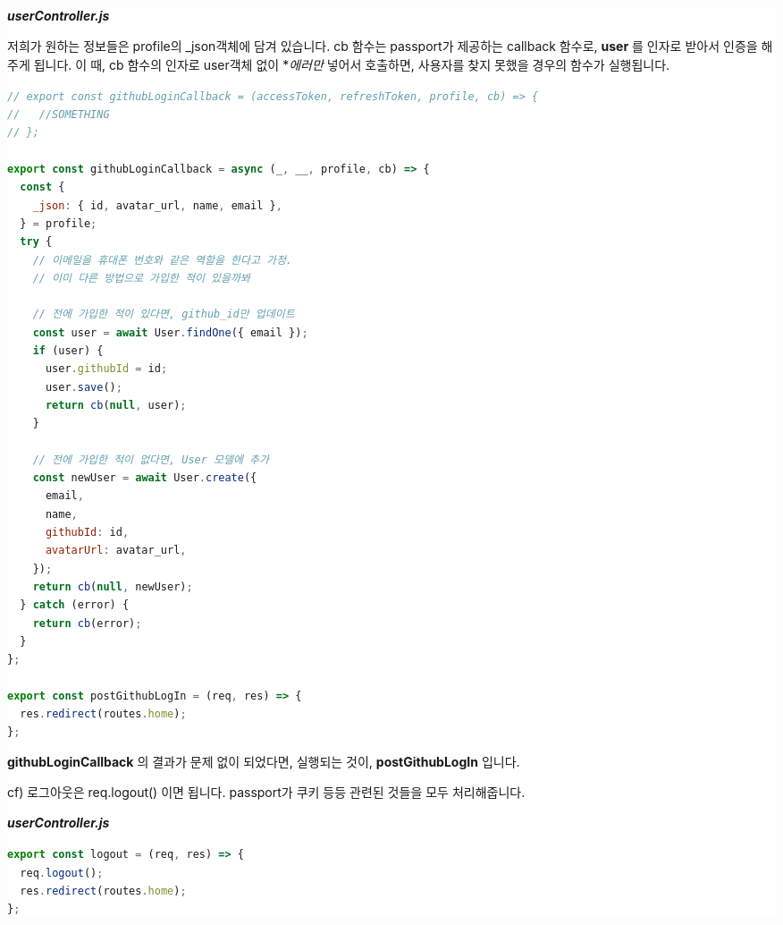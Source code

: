 **_userController.js_**

저희가 원하는 정보들은 profile의 \_json객체에 담겨 있습니다. cb 함수는 passport가 제공하는 callback 함수로, **user** 를 인자로 받아서 인증을 해주게 됩니다. 이 때, cb 함수의 인자로 user객체 없이 \*_에러만_ 넣어서 호출하면, 사용자를 찾지 못했을 경우의 함수가 실행됩니다.

```javascript
// export const githubLoginCallback = (accessToken, refreshToken, profile, cb) => {
//   //SOMETHING
// };

export const githubLoginCallback = async (_, __, profile, cb) => {
  const {
    _json: { id, avatar_url, name, email },
  } = profile;
  try {
    // 이메일을 휴대폰 번호와 같은 역할을 한다고 가정.
    // 이미 다른 방법으로 가입한 적이 있을까봐

    // 전에 가입한 적이 있다면, github_id만 업데이트
    const user = await User.findOne({ email });
    if (user) {
      user.githubId = id;
      user.save();
      return cb(null, user);
    }

    // 전에 가입한 적이 없다면, User 모델에 추가
    const newUser = await User.create({
      email,
      name,
      githubId: id,
      avatarUrl: avatar_url,
    });
    return cb(null, newUser);
  } catch (error) {
    return cb(error);
  }
};

export const postGithubLogIn = (req, res) => {
  res.redirect(routes.home);
};
```

**githubLoginCallback** 의 결과가 문제 없이 되었다면, 실행되는 것이, **postGithubLogIn** 입니다.

cf) 로그아웃은 req.logout() 이면 됩니다. passport가 쿠키 등등 관련된 것들을 모두 처리해줍니다.

**_userController.js_**

```javascript
export const logout = (req, res) => {
  req.logout();
  res.redirect(routes.home);
};
```
